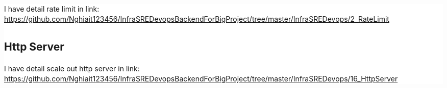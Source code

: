 I have detail rate limit in
link: https://github.com/Nghiait123456/InfraSREDevopsBackendForBigProject/tree/master/InfraSREDevops/2_RateLimit </br>

## Http Server <a name="http-server"></a>

I have detail scale out http server in
link: https://github.com/Nghiait123456/InfraSREDevopsBackendForBigProject/tree/master/InfraSREDevops/16_HttpServer </br>



